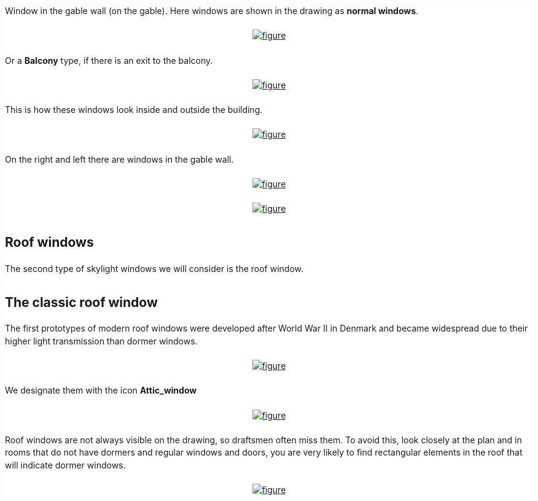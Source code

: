 Window in the gable wall (on the gable). Here windows are shown in the drawing as **normal windows**.
<div style="text-align: center; margin: 20px 0;">
  <a href="/image26.jpg" data-lightbox="example-1">
    <img src="/image26.jpg" alt="figure"    style="width: 500px;" />
  </a>
</div>

Or a **Balcony** type, if there is an exit to the balcony.
<div style="text-align: center; margin: 20px 0;">
  <a href="/image10.jpg" data-lightbox="example-1">
    <img src="/image10.jpg" alt="figure"    style="width: 500px;" />
  </a>
</div>
This is how these windows look inside and outside the building.
<div style="text-align: center; margin: 20px 0;">
  <a href="/image-1705937275717.png" data-lightbox="example-1">
    <img src="/image-1705937275717.png" alt="figure"  style="width: 700px;" />
  </a>
</div>
On the right and left there are windows in the gable wall.
<div style="text-align: center; margin: 20px 0;">
  <a href="/image35.jpg" data-lightbox="example-1">
    <img src="/image35.jpg" alt="figure"    style="width: 500px;" />
  </a>
</div>
<div style="text-align: center; margin: 20px 0;">
  <a href="/image30.jpg" data-lightbox="example-1">
    <img src="/image30.jpg" alt="figure"    style="width: 500px;" />
  </a>
</div>

## Roof windows
The second type of skylight windows we will consider is the roof window.

## The classic roof window
The first prototypes of modern roof windows were developed after World War II in Denmark and became widespread due to their higher light transmission than dormer windows.
<div style="text-align: center; margin: 20px 0;">
  <a href="/image9.jpg" data-lightbox="example-1">
    <img src="/image9.jpg" alt="figure"    style="width: 500px;" />
  </a>
</div>

We designate them with the icon **Attic_window**
<div style="text-align: center; margin: 20px 0;">
  <a href="/image1.jpg" data-lightbox="example-1">
    <img src="/image1.jpg" alt="figure"    style="width: 200px;" />
  </a>
</div>
Roof windows are not always visible on the drawing, so draftsmen often miss them. To avoid this, look closely at the plan and in rooms that do not have dormers and regular windows and doors, you are very likely to find rectangular elements in the roof that will indicate dormer windows.
<div style="text-align: center; margin: 20px 0;">
  <a href="/image6.jpg" data-lightbox="example-1">
    <img src="/image6.jpg" alt="figure"    style="width: 700px;" />
  </a>
</div>